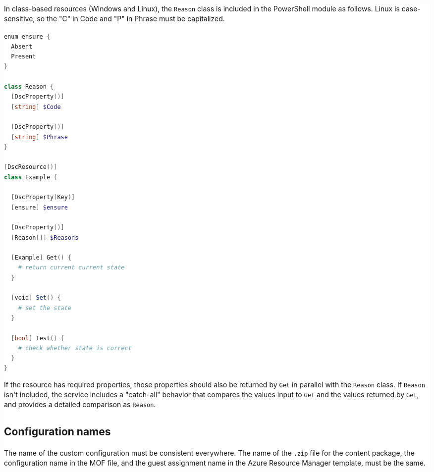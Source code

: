 In class-based resources (Windows and Linux), the `Reason` class is included in
the PowerShell module as follows. Linux is case-sensitive, so the "C" in Code
and "P" in Phrase must be capitalized.

```powershell
enum ensure {
  Absent
  Present
}

class Reason {
  [DscProperty()]
  [string] $Code

  [DscProperty()]
  [string] $Phrase
}

[DscResource()]
class Example {

  [DscProperty(Key)]
  [ensure] $ensure

  [DscProperty()]
  [Reason[]] $Reasons

  [Example] Get() {
    # return current current state
  }

  [void] Set() {
    # set the state
  }

  [bool] Test() {
    # check whether state is correct
  }
}

```

If the resource has required properties, those properties should also be
returned by `Get` in parallel with the `Reason` class. If `Reason` isn't
included, the service includes a "catch-all" behavior that compares the values
input to `Get` and the values returned by `Get`, and provides a detailed
comparison as `Reason`.

## Configuration names

The name of the custom configuration must be consistent everywhere. The name of
the `.zip` file for the content package, the configuration name in the MOF file,
and the guest assignment name in the Azure Resource Manager template, must be
the same.
